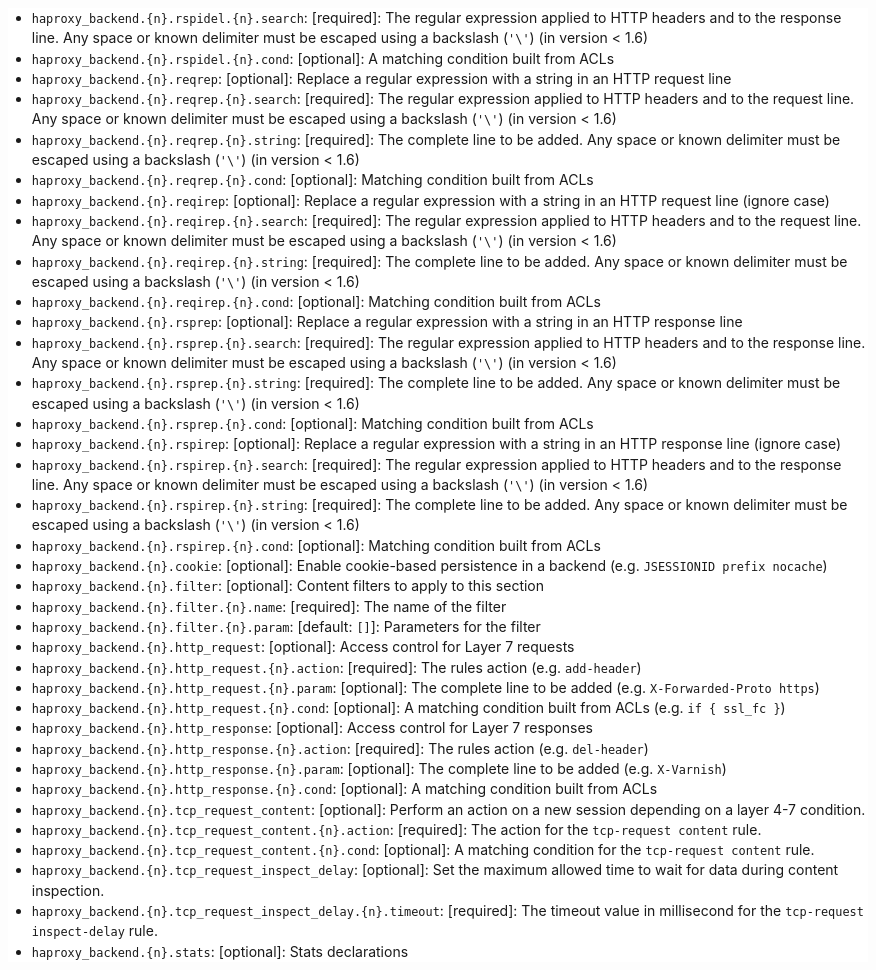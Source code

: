 * `haproxy_backend.{n}.rspidel.{n}.search`: [required]: The regular expression applied to HTTP headers and to the response line. Any space or known delimiter must be escaped using a backslash (`'\'`) (in version < 1.6)
* `haproxy_backend.{n}.rspidel.{n}.cond`: [optional]: A matching condition built from ACLs
* `haproxy_backend.{n}.reqrep`: [optional]: Replace a regular expression with a string in an HTTP request line
* `haproxy_backend.{n}.reqrep.{n}.search`: [required]: The regular expression applied to HTTP headers and to the request line. Any space or known delimiter must be escaped using a backslash (`'\'`) (in version < 1.6)
* `haproxy_backend.{n}.reqrep.{n}.string`: [required]: The complete line to be added. Any space or known delimiter must be escaped using a backslash (`'\'`) (in version < 1.6)
* `haproxy_backend.{n}.reqrep.{n}.cond`: [optional]: Matching condition built from ACLs
* `haproxy_backend.{n}.reqirep`: [optional]: Replace a regular expression with a string in an HTTP request line (ignore case)
* `haproxy_backend.{n}.reqirep.{n}.search`: [required]: The regular expression applied to HTTP headers and to the request line. Any space or known delimiter must be escaped using a backslash (`'\'`) (in version < 1.6)
* `haproxy_backend.{n}.reqirep.{n}.string`: [required]: The complete line to be added. Any space or known delimiter must be escaped using a backslash (`'\'`) (in version < 1.6)
* `haproxy_backend.{n}.reqirep.{n}.cond`: [optional]: Matching condition built from ACLs
* `haproxy_backend.{n}.rsprep`: [optional]: Replace a regular expression with a string in an HTTP response line
* `haproxy_backend.{n}.rsprep.{n}.search`: [required]: The regular expression applied to HTTP headers and to the response line. Any space or known delimiter must be escaped using a backslash (`'\'`) (in version < 1.6)
* `haproxy_backend.{n}.rsprep.{n}.string`: [required]: The complete line to be added. Any space or known delimiter must be escaped using a backslash (`'\'`) (in version < 1.6)
* `haproxy_backend.{n}.rsprep.{n}.cond`: [optional]: Matching condition built from ACLs
* `haproxy_backend.{n}.rspirep`: [optional]: Replace a regular expression with a string in an HTTP response line (ignore case)
* `haproxy_backend.{n}.rspirep.{n}.search`: [required]: The regular expression applied to HTTP headers and to the response line. Any space or known delimiter must be escaped using a backslash (`'\'`) (in version < 1.6)
* `haproxy_backend.{n}.rspirep.{n}.string`: [required]: The complete line to be added. Any space or known delimiter must be escaped using a backslash (`'\'`) (in version < 1.6)
* `haproxy_backend.{n}.rspirep.{n}.cond`: [optional]: Matching condition built from ACLs
* `haproxy_backend.{n}.cookie`: [optional]: Enable cookie-based persistence in a backend (e.g. `JSESSIONID prefix nocache`)
* `haproxy_backend.{n}.filter`: [optional]: Content filters to apply to this section
* `haproxy_backend.{n}.filter.{n}.name`: [required]: The name of the filter
* `haproxy_backend.{n}.filter.{n}.param`: [default: `[]`]: Parameters for the filter
* `haproxy_backend.{n}.http_request`: [optional]: Access control for Layer 7 requests
* `haproxy_backend.{n}.http_request.{n}.action`: [required]: The rules action (e.g. `add-header`)
* `haproxy_backend.{n}.http_request.{n}.param`: [optional]: The complete line to be added (e.g. `X-Forwarded-Proto https`)
* `haproxy_backend.{n}.http_request.{n}.cond`: [optional]: A matching condition built from ACLs (e.g. `if { ssl_fc }`)
* `haproxy_backend.{n}.http_response`: [optional]: Access control for Layer 7 responses
* `haproxy_backend.{n}.http_response.{n}.action`: [required]: The rules action (e.g. `del-header`)
* `haproxy_backend.{n}.http_response.{n}.param`: [optional]: The complete line to be added (e.g. `X-Varnish`)
* `haproxy_backend.{n}.http_response.{n}.cond`: [optional]: A matching condition built from ACLs
* `haproxy_backend.{n}.tcp_request_content`: [optional]: Perform an action on a new session depending on a layer 4-7 condition.
* `haproxy_backend.{n}.tcp_request_content.{n}.action`: [required]: The action for the `tcp-request content` rule.
* `haproxy_backend.{n}.tcp_request_content.{n}.cond`: [optional]: A matching condition for the `tcp-request content` rule.
* `haproxy_backend.{n}.tcp_request_inspect_delay`: [optional]: Set the maximum allowed time to wait for data during content inspection.
* `haproxy_backend.{n}.tcp_request_inspect_delay.{n}.timeout`: [required]: The timeout value in millisecond for the `tcp-request inspect-delay` rule.
* `haproxy_backend.{n}.stats`: [optional]: Stats declarations